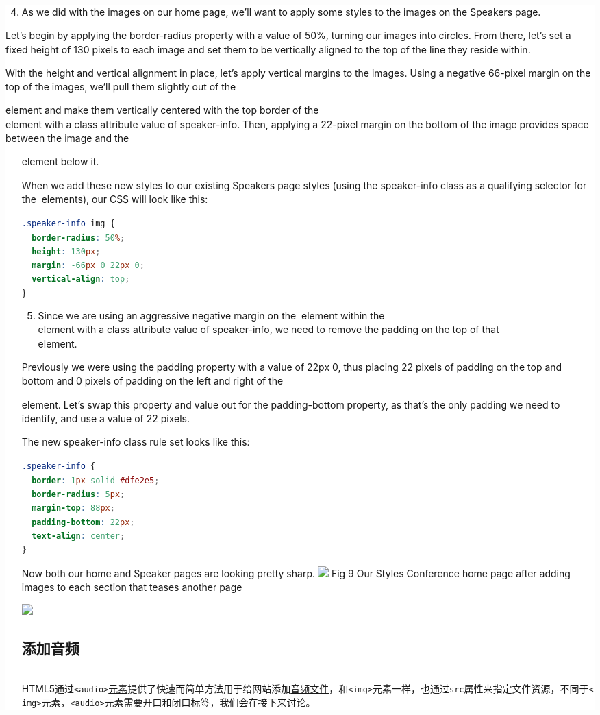 4. As we did with the images on our home page, we’ll want to apply some styles to the images on the Speakers page.

Let’s begin by applying the border-radius property with a value of 50%, turning our images into circles. From there, let’s set a fixed height of 130 pixels to each image and set them to be vertically aligned to the top of the line they reside within.

With the height and vertical alignment in place, let’s apply vertical margins to the images. Using a negative 66-pixel margin on the top of the images, we’ll pull them slightly out of the <aside> element and make them vertically centered with the top border of the <div> element with a class attribute value of speaker-info. Then, applying a 22-pixel margin on the bottom of the image provides space between the image and the <ul> element below it.

When we add these new styles to our existing Speakers page styles (using the speaker-info class as a qualifying selector for the <img> elements), our CSS will look like this:

```css
.speaker-info img {
  border-radius: 50%;
  height: 130px;
  margin: -66px 0 22px 0;
  vertical-align: top;
}
```

5. Since we are using an aggressive negative margin on the <img> element within the <div> element with a class attribute value of speaker-info, we need to remove the padding on the top of that <div> element.

Previously we were using the padding property with a value of 22px 0, thus placing 22 pixels of padding on the top and bottom and 0 pixels of padding on the left and right of the <div> element. Let’s swap this property and value out for the padding-bottom property, as that’s the only padding we need to identify, and use a value of 22 pixels.

The new speaker-info class rule set looks like this:

```css
.speaker-info {
  border: 1px solid #dfe2e5;
  border-radius: 5px;
  margin-top: 88px;
  padding-bottom: 22px;
  text-align: center;
}
```
Now both our home and Speaker pages are looking pretty sharp.
![](Fig09.02.png)
Fig 9
Our Styles Conference home page after adding images to each section that teases another page

![](Fig09.03.png)

## 添加音频
---
HTML5通过`<audio>`[元素](https://developer.mozilla.org/en-US/docs/Web/HTML/Element/audio)提供了快速而简单方法用于给网站添加[音频文件](https://developer.mozilla.org/en-US/docs/Web/Guide/HTML/Using_HTML5_audio_and_video)，和`<img>`元素一样，也通过`src`属性来指定文件资源，不同于`<img>`元素，`<audio>`元素需要开口和闭口标签，我们会在接下来讨论。
